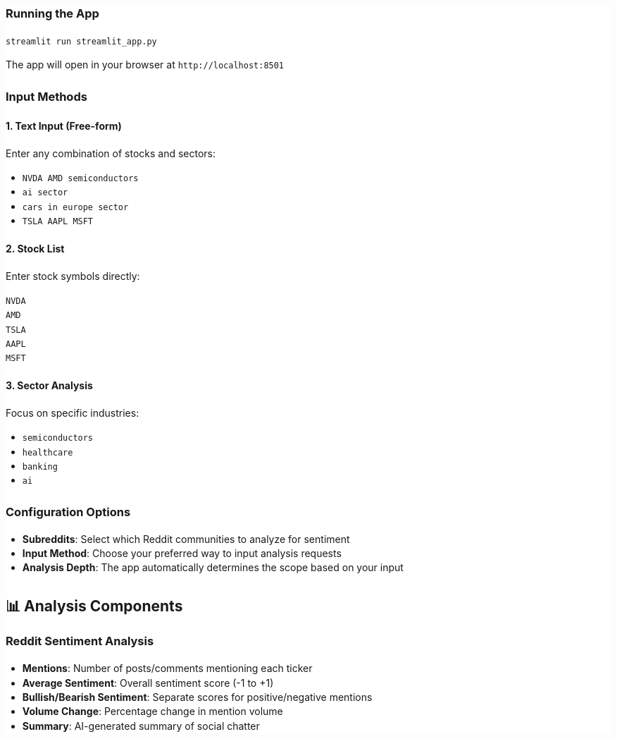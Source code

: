 ### Running the App

```bash
streamlit run streamlit_app.py
```

The app will open in your browser at `http://localhost:8501`

### Input Methods

#### 1. **Text Input** (Free-form)

Enter any combination of stocks and sectors:

- `NVDA AMD semiconductors`
- `ai sector`
- `cars in europe sector`
- `TSLA AAPL MSFT`

#### 2. **Stock List**

Enter stock symbols directly:

```
NVDA
AMD
TSLA
AAPL
MSFT
```

#### 3. **Sector Analysis**

Focus on specific industries:

- `semiconductors`
- `healthcare`
- `banking`
- `ai`

### Configuration Options

- **Subreddits**: Select which Reddit communities to analyze for sentiment
- **Input Method**: Choose your preferred way to input analysis requests
- **Analysis Depth**: The app automatically determines the scope based on your input

## 📊 Analysis Components

### Reddit Sentiment Analysis

- **Mentions**: Number of posts/comments mentioning each ticker
- **Average Sentiment**: Overall sentiment score (-1 to +1)
- **Bullish/Bearish Sentiment**: Separate scores for positive/negative mentions
- **Volume Change**: Percentage change in mention volume
- **Summary**: AI-generated summary of social chatter
